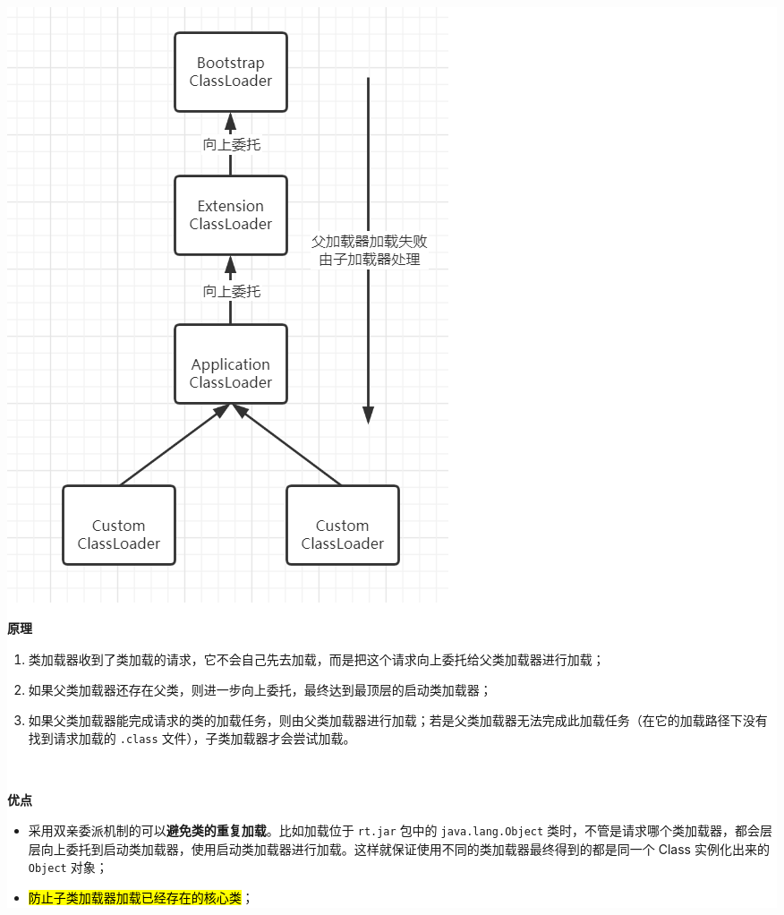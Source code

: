 <img src="./assets/image-20200501160842395.png" alt="image-20200501160842395"  />

<br>

**原理**

1. 类加载器收到了类加载的请求，它不会自己先去加载，而是把这个请求向上委托给父类加载器进行加载；
   
2. 如果父类加载器还存在父类，则进一步向上委托，最终达到最顶层的启动类加载器；
   
3. 如果父类加载器能完成请求的类的加载任务，则由父类加载器进行加载；若是父类加载器无法完成此加载任务（在它的加载路径下没有找到请求加载的 `.class` 文件），子类加载器才会尝试加载。
   

<br>

**优点**

- 采用双亲委派机制的可以**避免类的重复加载**。比如加载位于 `rt.jar` 包中的 `java.lang.Object` 类时，不管是请求哪个类加载器，都会层层向上委托到启动类加载器，使用启动类加载器进行加载。这样就保证使用不同的类加载器最终得到的都是同一个 Class 实例化出来的 `Object` 对象；
  
- <mark>防止子类加载器加载已经存在的核心类</mark>；
  